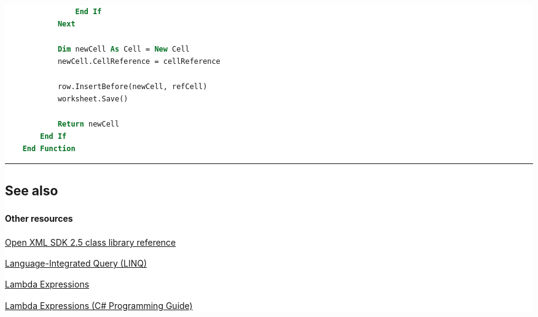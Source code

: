 ```vb
                End If
            Next

            Dim newCell As Cell = New Cell
            newCell.CellReference = cellReference

            row.InsertBefore(newCell, refCell)
            worksheet.Save()

            Return newCell
        End If
    End Function
```

--------------------------------------------------------------------------------
## See also
#### Other resources

[Open XML SDK 2.5 class library reference](http://msdn.microsoft.com/library/36c8a76e-ce1b-5959-7e85-5d77db7f46d6(Office.15).aspx)

[Language-Integrated Query (LINQ)](http://msdn.microsoft.com/en-us/library/bb397926.aspx)

[Lambda Expressions](http://msdn.microsoft.com/en-us/library/bb531253.aspx)

[Lambda Expressions (C\# Programming Guide)](http://msdn.microsoft.com/en-us/library/bb397687.aspx)
